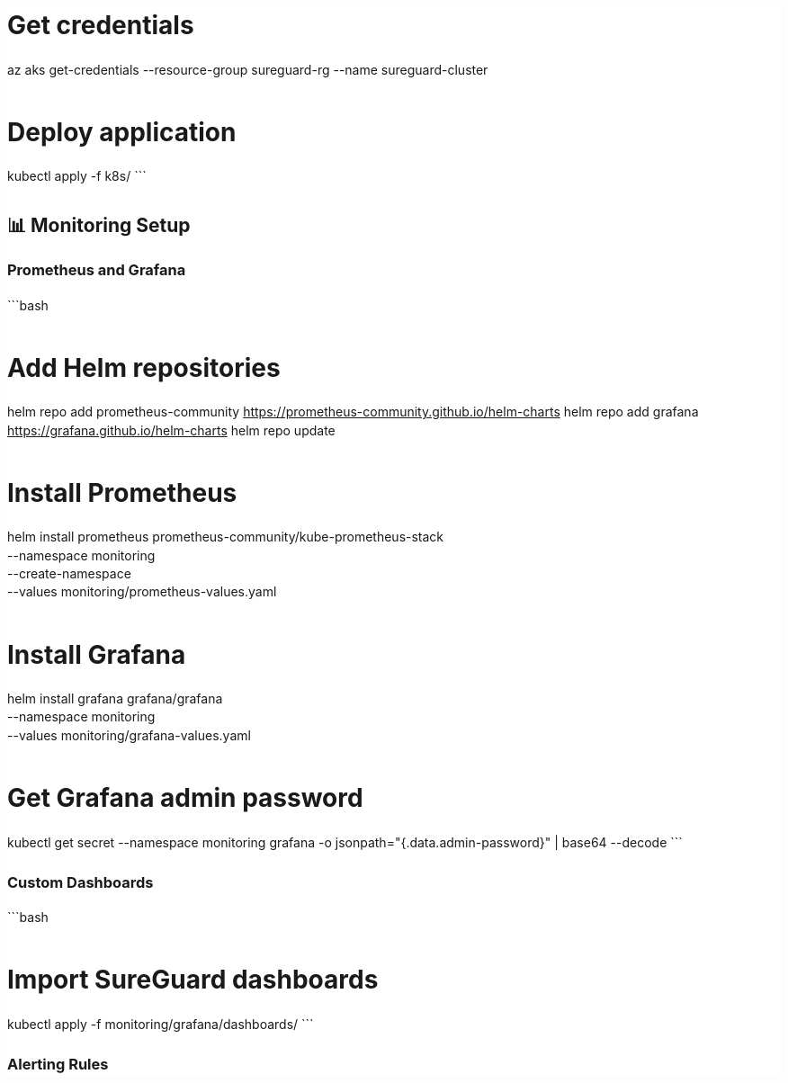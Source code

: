 # Get credentials
az aks get-credentials --resource-group sureguard-rg --name sureguard-cluster

# Deploy application
kubectl apply -f k8s/
\`\`\`

## 📊 Monitoring Setup

### Prometheus and Grafana

\`\`\`bash
# Add Helm repositories
helm repo add prometheus-community https://prometheus-community.github.io/helm-charts
helm repo add grafana https://grafana.github.io/helm-charts
helm repo update

# Install Prometheus
helm install prometheus prometheus-community/kube-prometheus-stack \
  --namespace monitoring \
  --create-namespace \
  --values monitoring/prometheus-values.yaml

# Install Grafana
helm install grafana grafana/grafana \
  --namespace monitoring \
  --values monitoring/grafana-values.yaml

# Get Grafana admin password
kubectl get secret --namespace monitoring grafana -o jsonpath="{.data.admin-password}" | base64 --decode
\`\`\`

### Custom Dashboards

\`\`\`bash
# Import SureGuard dashboards
kubectl apply -f monitoring/grafana/dashboards/
\`\`\`

### Alerting Rules
